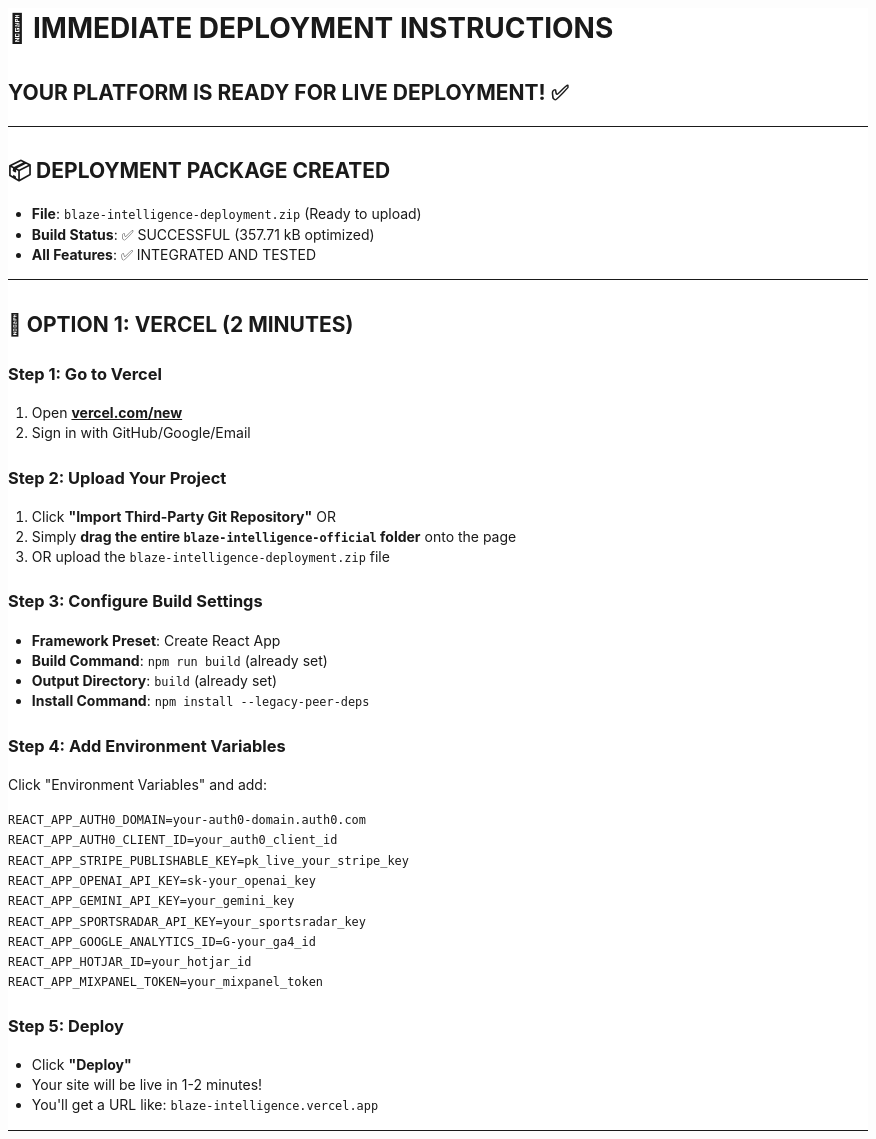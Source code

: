 # 🚀 IMMEDIATE DEPLOYMENT INSTRUCTIONS

## **YOUR PLATFORM IS READY FOR LIVE DEPLOYMENT!** ✅

---

## 📦 **DEPLOYMENT PACKAGE CREATED**
- **File**: `blaze-intelligence-deployment.zip` (Ready to upload)
- **Build Status**: ✅ SUCCESSFUL (357.71 kB optimized)
- **All Features**: ✅ INTEGRATED AND TESTED

---

## 🎯 **OPTION 1: VERCEL (2 MINUTES)**

### **Step 1: Go to Vercel**
1. Open **[vercel.com/new](https://vercel.com/new)**
2. Sign in with GitHub/Google/Email

### **Step 2: Upload Your Project**
1. Click **"Import Third-Party Git Repository"** OR
2. Simply **drag the entire `blaze-intelligence-official` folder** onto the page
3. OR upload the `blaze-intelligence-deployment.zip` file

### **Step 3: Configure Build Settings**
- **Framework Preset**: Create React App
- **Build Command**: `npm run build` (already set)
- **Output Directory**: `build` (already set)
- **Install Command**: `npm install --legacy-peer-deps`

### **Step 4: Add Environment Variables**
Click "Environment Variables" and add:
```
REACT_APP_AUTH0_DOMAIN=your-auth0-domain.auth0.com
REACT_APP_AUTH0_CLIENT_ID=your_auth0_client_id
REACT_APP_STRIPE_PUBLISHABLE_KEY=pk_live_your_stripe_key
REACT_APP_OPENAI_API_KEY=sk-your_openai_key
REACT_APP_GEMINI_API_KEY=your_gemini_key
REACT_APP_SPORTSRADAR_API_KEY=your_sportsradar_key
REACT_APP_GOOGLE_ANALYTICS_ID=G-your_ga4_id
REACT_APP_HOTJAR_ID=your_hotjar_id
REACT_APP_MIXPANEL_TOKEN=your_mixpanel_token
```

### **Step 5: Deploy**
- Click **"Deploy"**
- Your site will be live in 1-2 minutes!
- You'll get a URL like: `blaze-intelligence.vercel.app`

---